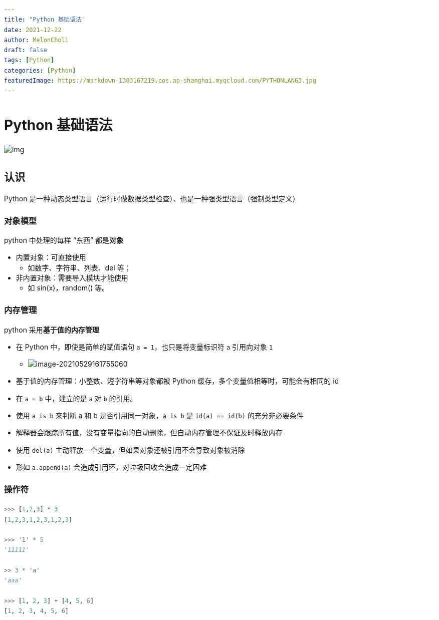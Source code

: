 ```yaml
---
title: "Python 基础语法"
date: 2021-12-22
author: MelonCholi
draft: false
tags: [Python]
categories: [Python]
featuredImage: https://markdown-1303167219.cos.ap-shanghai.myqcloud.com/PYTHONLANG3.jpg
---
```


# Python 基础语法

![img](https://markdown-1303167219.cos.ap-shanghai.myqcloud.com/PYTHONLANG3.jpg)

## 认识

Python 是一种动态类型语言（运行时做数据类型检查）、也是一种强类型语言（强制类型定义）

### 对象模型

python 中处理的每样 “东西” 都是**对象**
- 内置对象：可直接使用
    - 如数字、字符串、列表、del 等；
- 非内置对象：需要导入模块才能使用
    - 如 sin(x)，random() 等。

### 内存管理

python 采用**基于值的内存管理**

- 在 Python 中，即使是简单的赋值语句 `a = 1`，也只是将变量标识符 `a` 引用向对象 `1`

  - ![image-20210529161755060](https://markdown-1303167219.cos.ap-shanghai.myqcloud.com/image-20210529161755060.png)
- 基于值的内存管理：小整数、短字符串等对象都被 Python 缓存，多个变量值相等时，可能会有相同的 id
- 在 `a = b` 中，建立的是 `a` 对 `b` 的引用。
- 使用 `a is b` 来判断 a 和 b 是否引用同一对象，`a is b` 是 `id(a) == id(b)` 的充分非必要条件
- 解释器会跟踪所有值，没有变量指向的自动删除，但自动内存管理不保证及时释放内存
- 使用 `del(a)` 主动释放一个变量，但如果对象还被引用不会导致对象被消除
- 形如 `a.append(a)` 会造成引用环，对垃圾回收会造成一定困难

### 操作符

```python
>>> [1,2,3] * 3
[1,2,3,1,2,3,1,2,3]

>>> '1' * 5
'11111'

>> 3 * 'a'
'aaa'

>>> [1, 2, 3] + [4, 5, 6]
[1, 2, 3, 4, 5, 6]
```
